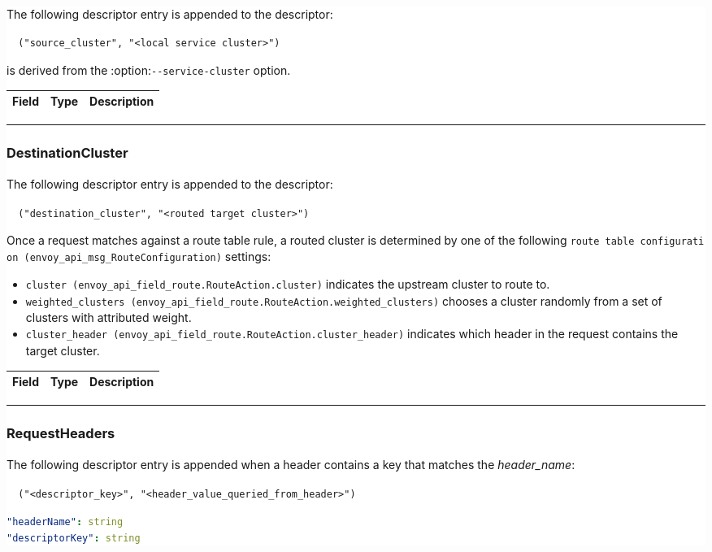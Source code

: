  
The following descriptor entry is appended to the descriptor:

```
  ("source_cluster", "<local service cluster>")
```

<local service cluster> is derived from the :option:`--service-cluster` option.

```yaml

```

| Field | Type | Description |
| ----- | ---- | ----------- | 




---
### DestinationCluster

 
The following descriptor entry is appended to the descriptor:

```
  ("destination_cluster", "<routed target cluster>")
```

Once a request matches against a route table rule, a routed cluster is determined by one of
the following `route table configuration (envoy_api_msg_RouteConfiguration)`
settings:

* `cluster (envoy_api_field_route.RouteAction.cluster)` indicates the upstream cluster
  to route to.
* `weighted_clusters (envoy_api_field_route.RouteAction.weighted_clusters)`
  chooses a cluster randomly from a set of clusters with attributed weight.
* `cluster_header (envoy_api_field_route.RouteAction.cluster_header)` indicates which
  header in the request contains the target cluster.

```yaml

```

| Field | Type | Description |
| ----- | ---- | ----------- | 




---
### RequestHeaders

 
The following descriptor entry is appended when a header contains a key that matches the
*header_name*:

```
  ("<descriptor_key>", "<header_value_queried_from_header>")
```

```yaml
"headerName": string
"descriptorKey": string

```
